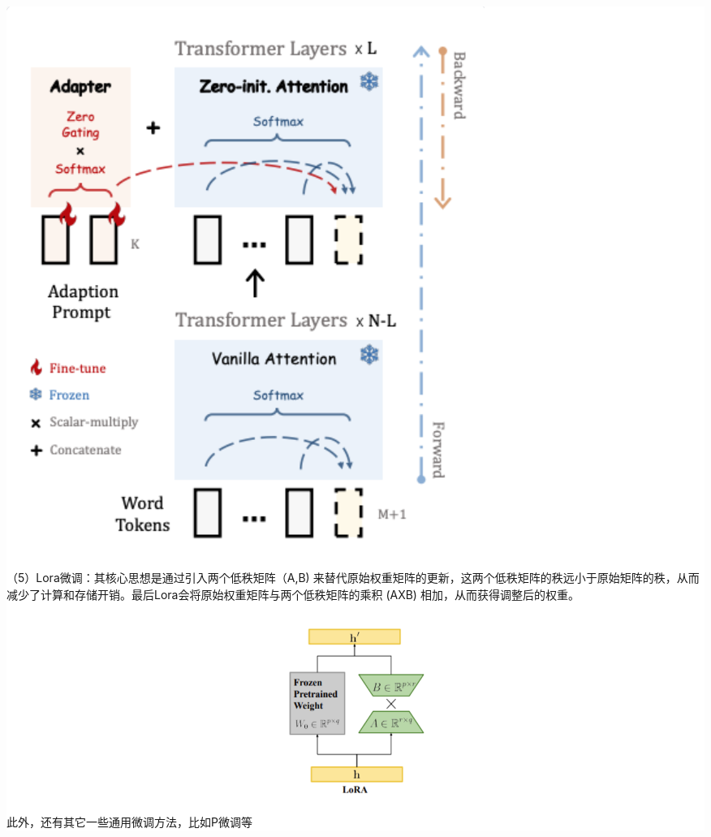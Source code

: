 <img src="./picture/9.png"/>
</p>
<p style="">（5）Lora微调：其核心思想是通过引入两个低秩矩阵（A,B) 来替代原始权重矩阵的更新，这两个低秩矩阵的秩远小于原始矩阵的秩，从而减少了计算和存储开销。最后Lora会将原始权重矩阵与两个低秩矩阵的乘积 (AXB) 相加，从而获得调整后的权重。
<p align="center" style="zoom:60%;">
<img src="./picture/8.png"/>
</p>
<p style="">此外，还有其它一些通用微调方法，比如P微调等
